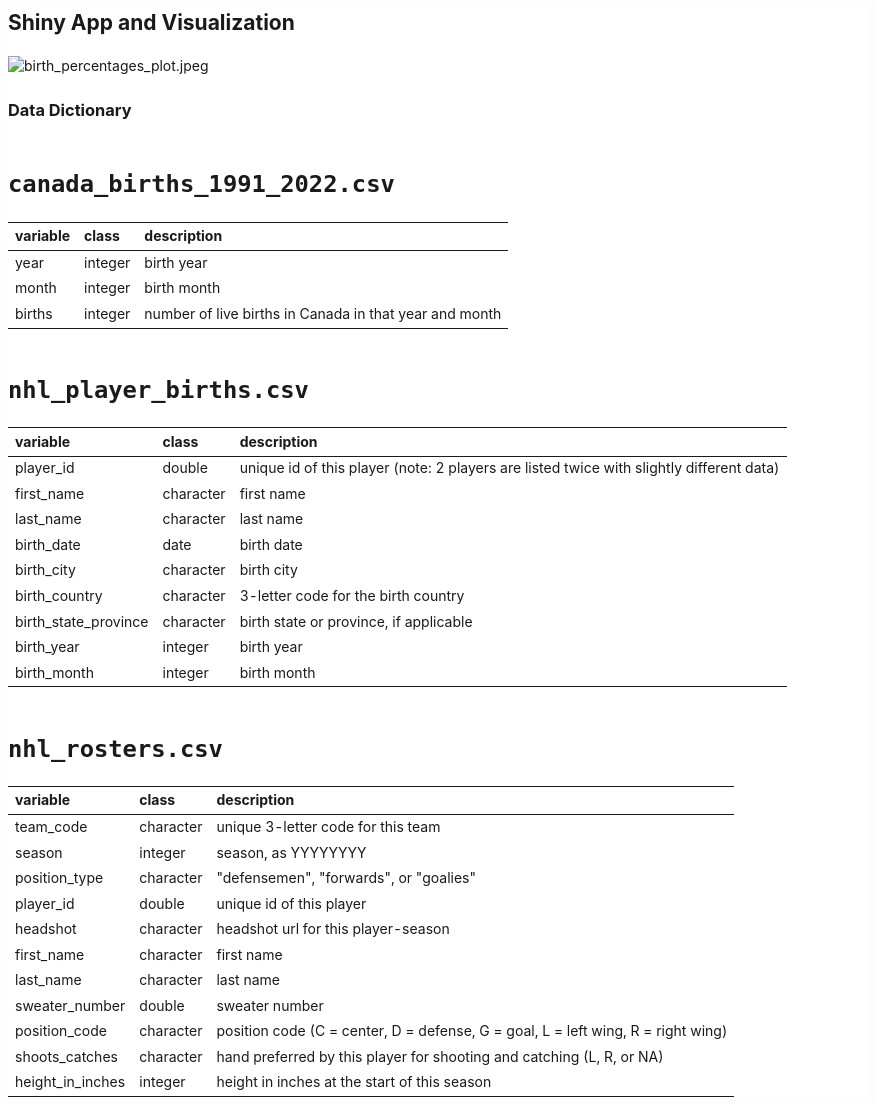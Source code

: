 ## Shiny App and Visualization

![birth_percentages_plot.jpeg](./birth_percentages_plot.jpeg)

### Data Dictionary

# `canada_births_1991_2022.csv`

|variable |class  |description |
|:--------|:------|:-----------|
|year     |integer|birth year|
|month    |integer|birth month|
|births   |integer|number of live births in Canada in that year and month|

# `nhl_player_births.csv`

|variable             |class     |description          |
|:--------------------|:---------|:--------------------|
|player_id            |double    |unique id of this player (note: 2 players are listed twice with slightly different data) |
|first_name           |character |first name |
|last_name            |character |last name |
|birth_date           |date      |birth date |
|birth_city           |character |birth city |
|birth_country        |character |3-letter code for the birth country |
|birth_state_province |character |birth state or province, if applicable |
|birth_year           |integer   |birth year |
|birth_month          |integer   |birth month |

# `nhl_rosters.csv`

|variable              |class     |description           |
|:---------------------|:---------|:---------------------|
|team_code             |character |unique 3-letter code for this team |
|season                |integer   |season, as YYYYYYYY |
|position_type         |character |"defensemen", "forwards", or "goalies" |
|player_id             |double    |unique id of this player |
|headshot              |character |headshot url for this player-season |
|first_name            |character |first name            |
|last_name             |character |last name             |
|sweater_number        |double    |sweater number        |
|position_code         |character |position code (C = center, D = defense, G = goal, L = left wing, R = right wing) |
|shoots_catches        |character |hand preferred by this player for shooting and catching (L, R, or NA) |
|height_in_inches      |integer   |height in inches at the start of this season |